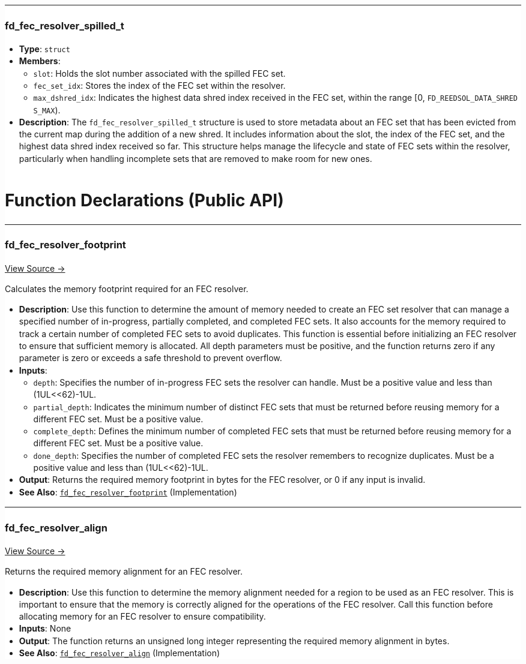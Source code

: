 
---
### fd\_fec\_resolver\_spilled\_t
- **Type**: ``struct``
- **Members**:
    - ``slot``: Holds the slot number associated with the spilled FEC set.
    - ``fec_set_idx``: Stores the index of the FEC set within the resolver.
    - ``max_dshred_idx``: Indicates the highest data shred index received in the FEC set, within the range [0, `FD_REEDSOL_DATA_SHREDS_MAX`).
- **Description**: The `fd_fec_resolver_spilled_t` structure is used to store metadata about an FEC set that has been evicted from the current map during the addition of a new shred. It includes information about the slot, the index of the FEC set, and the highest data shred index received so far. This structure helps manage the lifecycle and state of FEC sets within the resolver, particularly when handling incomplete sets that are removed to make room for new ones.


# Function Declarations (Public API)

---
### fd\_fec\_resolver\_footprint
[View Source →](<../../../../../src/disco/shred/fd_fec_resolver.h#L100>)

Calculates the memory footprint required for an FEC resolver.
- **Description**: Use this function to determine the amount of memory needed to create an FEC set resolver that can manage a specified number of in-progress, partially completed, and completed FEC sets. It also accounts for the memory required to track a certain number of completed FEC sets to avoid duplicates. This function is essential before initializing an FEC resolver to ensure that sufficient memory is allocated. All depth parameters must be positive, and the function returns zero if any parameter is zero or exceeds a safe threshold to prevent overflow.
- **Inputs**:
    - `depth`: Specifies the number of in-progress FEC sets the resolver can handle. Must be a positive value and less than (1UL<<62)-1UL.
    - `partial_depth`: Indicates the minimum number of distinct FEC sets that must be returned before reusing memory for a different FEC set. Must be a positive value.
    - `complete_depth`: Defines the minimum number of completed FEC sets that must be returned before reusing memory for a different FEC set. Must be a positive value.
    - `done_depth`: Specifies the number of completed FEC sets the resolver remembers to recognize duplicates. Must be a positive value and less than (1UL<<62)-1UL.
- **Output**: Returns the required memory footprint in bytes for the FEC resolver, or 0 if any input is invalid.
- **See Also**: [`fd_fec_resolver_footprint`](<fd_fec_resolver.c.md#fd_fec_resolver_footprint>)  (Implementation)


---
### fd\_fec\_resolver\_align
[View Source →](<../../../../../src/disco/shred/fd_fec_resolver.h#L112>)

Returns the required memory alignment for an FEC resolver.
- **Description**: Use this function to determine the memory alignment needed for a region to be used as an FEC resolver. This is important to ensure that the memory is correctly aligned for the operations of the FEC resolver. Call this function before allocating memory for an FEC resolver to ensure compatibility.
- **Inputs**: None
- **Output**: The function returns an unsigned long integer representing the required memory alignment in bytes.
- **See Also**: [`fd_fec_resolver_align`](<fd_fec_resolver.c.md#fd_fec_resolver_align>)  (Implementation)
